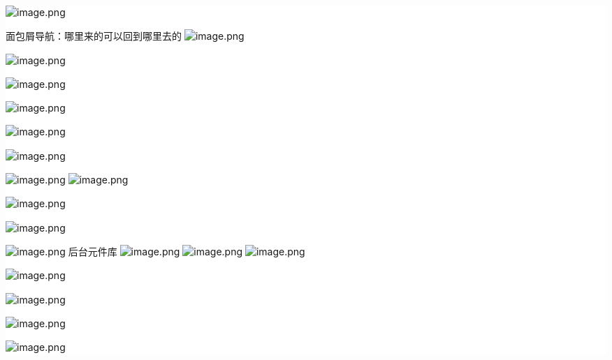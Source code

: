 ![image.png](https://canghe666.oss-cn-chengdu.aliyuncs.com/canghe/8b1be65f022fa5a1358236b33f551162.png)

面包屑导航：哪里来的可以回到哪里去的
![image.png](https://canghe666.oss-cn-chengdu.aliyuncs.com/canghe/878f5bc7fe53a65c2e835c45d428e56f.png)

![image.png](https://canghe666.oss-cn-chengdu.aliyuncs.com/canghe/c84c35a54bd1a95ffb504013648c6bea.png)

![image.png](https://canghe666.oss-cn-chengdu.aliyuncs.com/canghe/d3f0c65d5ee63dae7c951d51ec50effe.png)

![image.png](https://canghe666.oss-cn-chengdu.aliyuncs.com/canghe/2eea1901d64e57b82d588a13fa371b7f.png)


![image.png](https://canghe666.oss-cn-chengdu.aliyuncs.com/canghe/b427aed5d30b324c71605a04b1474d95.png)

![image.png](https://canghe666.oss-cn-chengdu.aliyuncs.com/canghe/e0526fcc881d2591f935685f122b1d95.png)

![image.png](https://canghe666.oss-cn-chengdu.aliyuncs.com/canghe/0bba997a0a5871170933eeee14564f76.png)
![image.png](https://canghe666.oss-cn-chengdu.aliyuncs.com/canghe/3c30136d3250ab34060c445474ba9e0c.png)

![image.png](https://canghe666.oss-cn-chengdu.aliyuncs.com/canghe/b876109e15d17b6e3ca93ffdfb87a56d.png)

![image.png](https://canghe666.oss-cn-chengdu.aliyuncs.com/canghe/27a25a4010544f954d697bdb09306b76.png)

![image.png](https://canghe666.oss-cn-chengdu.aliyuncs.com/canghe/bd4442ce7602e7be6847638c83b34dcd.png)
后台元件库
![image.png](https://canghe666.oss-cn-chengdu.aliyuncs.com/canghe/d57d56fc3b011a7a7a4ea1535beaa34d.png)
![image.png](https://canghe666.oss-cn-chengdu.aliyuncs.com/canghe/cb03a15c916943a79a2a55896772248f.png)
![image.png](https://canghe666.oss-cn-chengdu.aliyuncs.com/canghe/3a2c154828be3aa5b314f6e288d388a9.png)

![image.png](https://canghe666.oss-cn-chengdu.aliyuncs.com/canghe/364d81eb058e46058fa9f53b0ab4f739.png)

![image.png](https://canghe666.oss-cn-chengdu.aliyuncs.com/canghe/be6ec471e5eca7756db5fdee9b47df3c.png)

![image.png](https://canghe666.oss-cn-chengdu.aliyuncs.com/canghe/e8e1b1c462463d5e0194961e9a1c6c1c.png)

![image.png](https://canghe666.oss-cn-chengdu.aliyuncs.com/canghe/8d16010005d430c04ce19c3ff1113bf6.png)


















